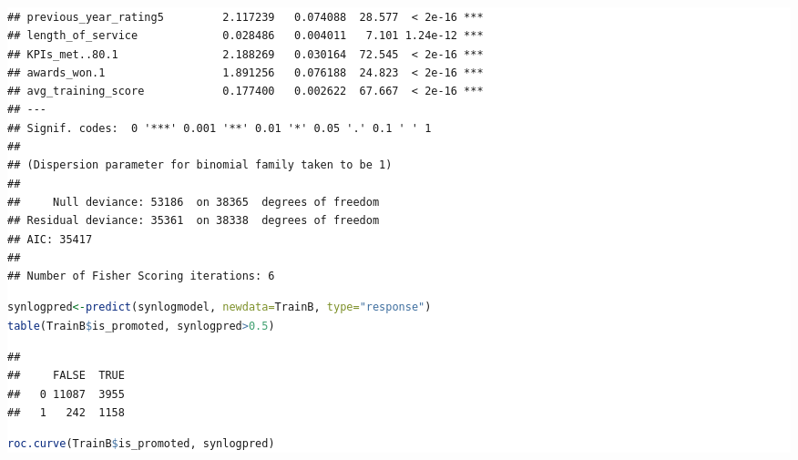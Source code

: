     ## previous_year_rating5         2.117239   0.074088  28.577  < 2e-16 ***
    ## length_of_service             0.028486   0.004011   7.101 1.24e-12 ***
    ## KPIs_met..80.1                2.188269   0.030164  72.545  < 2e-16 ***
    ## awards_won.1                  1.891256   0.076188  24.823  < 2e-16 ***
    ## avg_training_score            0.177400   0.002622  67.667  < 2e-16 ***
    ## ---
    ## Signif. codes:  0 '***' 0.001 '**' 0.01 '*' 0.05 '.' 0.1 ' ' 1
    ## 
    ## (Dispersion parameter for binomial family taken to be 1)
    ## 
    ##     Null deviance: 53186  on 38365  degrees of freedom
    ## Residual deviance: 35361  on 38338  degrees of freedom
    ## AIC: 35417
    ## 
    ## Number of Fisher Scoring iterations: 6

``` r
synlogpred<-predict(synlogmodel, newdata=TrainB, type="response")
table(TrainB$is_promoted, synlogpred>0.5)
```

    ##    
    ##     FALSE  TRUE
    ##   0 11087  3955
    ##   1   242  1158

``` r
roc.curve(TrainB$is_promoted, synlogpred)
```

